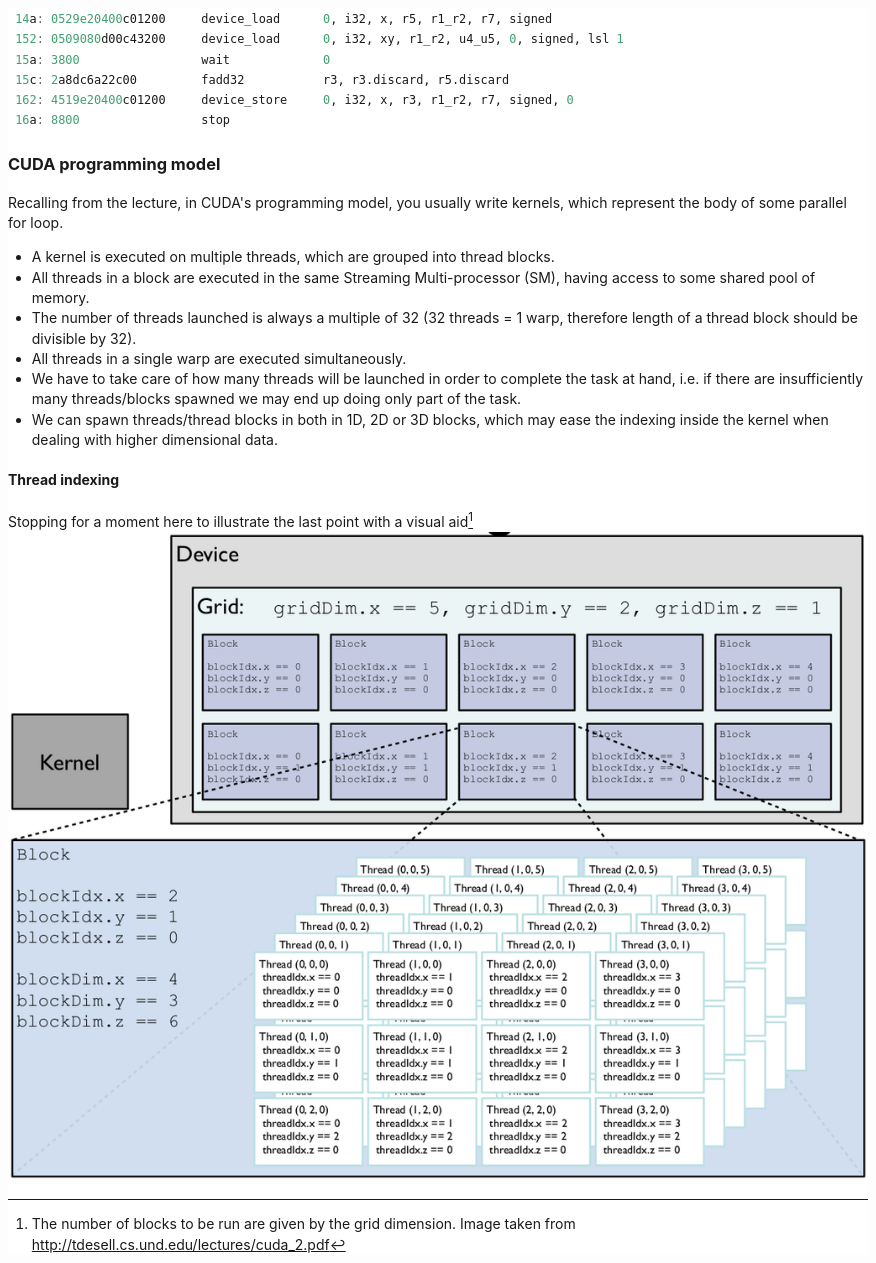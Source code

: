 ```julia
 14a: 0529e20400c01200     device_load      0, i32, x, r5, r1_r2, r7, signed
 152: 0509080d00c43200     device_load      0, i32, xy, r1_r2, u4_u5, 0, signed, lsl 1
 15a: 3800                 wait             0
 15c: 2a8dc6a22c00         fadd32           r3, r3.discard, r5.discard
 162: 4519e20400c01200     device_store     0, i32, x, r3, r1_r2, r7, signed, 0
 16a: 8800                 stop
```

[^4]: This comparison is not fair to `CUDA C`, where memory management is left to the user and all the types have to be specified. However at the end of the day the choice of a high level language makes more sense as it offers the same functionality and is far more approachable.

### CUDA programming model
Recalling from the lecture, in CUDA's programming model, you usually write kernels, which represent
the body of some parallel for loop. 
- A kernel is executed on multiple threads, which are grouped into thread blocks. 
- All threads in a block are executed in the same Streaming Multi-processor (SM), having access to
  some shared pool of memory. 
- The number of threads launched is always a multiple of 32 (32 threads = 1 warp, therefore length
  of a thread block should be divisible by 32). 
- All threads in a single warp are executed simultaneously. 
- We have to take care of how many threads will be launched in order to complete the task at hand,
  i.e. if there are insufficiently many threads/blocks spawned we may end up doing only part of the
  task. 
- We can spawn threads/thread blocks in both in 1D, 2D or 3D blocks, which may ease the indexing
  inside the kernel when dealing with higher dimensional data.


#### Thread indexing
Stopping for a moment here to illustrate the last point with a visual aid[^5]
![grid_block_thread](./grid_block_thread.png)


[^2]: Taken from `Flux.jl` [documentation](https://fluxml.ai/Flux.jl/stable/gpu/#GPU-Support)
[^3]: There may be more of them, however these are the main ones.
[^5]: The number of blocks to be run are given by the grid dimension. Image taken from http://tdesell.cs.und.edu/lectures/cuda_2.pdf
[^6]: Taken from [https://developer-blogs.nvidia.com/wp-content/uploads/2017/01/cuda\_indexing-1024x463.png](https://developer-blogs.nvidia.com/wp-content/uploads/2017/01/cuda_indexing-1024x463.png)